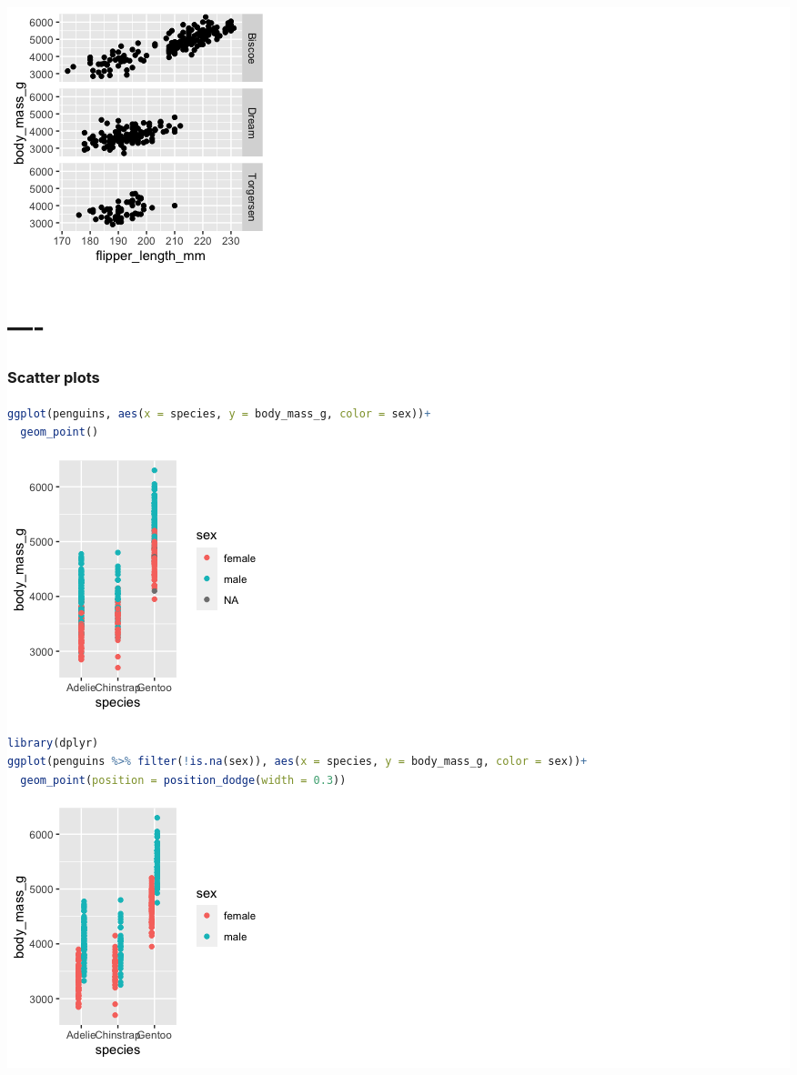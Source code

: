 ![](3-ggplot_markdown_files/figure-gfm/unnamed-chunk-55-1.png)

# —-

### Scatter plots

``` r
ggplot(penguins, aes(x = species, y = body_mass_g, color = sex))+
  geom_point()
```

![](3-ggplot_markdown_files/figure-gfm/unnamed-chunk-56-1.png)

``` r
library(dplyr)
ggplot(penguins %>% filter(!is.na(sex)), aes(x = species, y = body_mass_g, color = sex))+
  geom_point(position = position_dodge(width = 0.3))
```

![](3-ggplot_markdown_files/figure-gfm/unnamed-chunk-57-1.png)